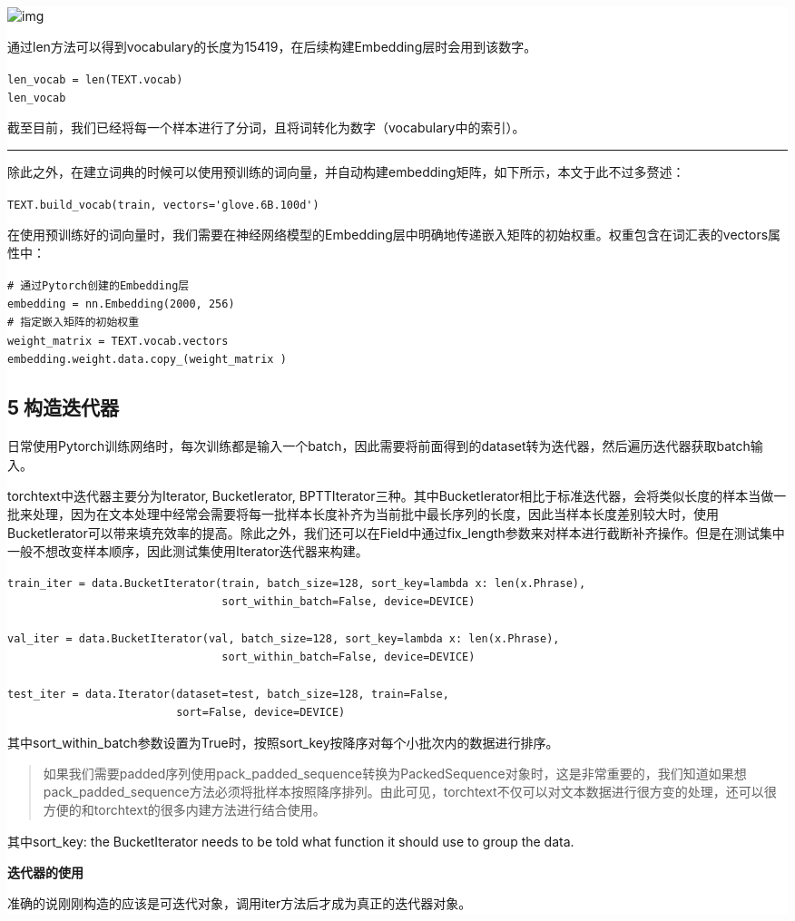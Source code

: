 ![img](https://pic3.zhimg.com/80/v2-baa699f85ceea6fb30fbc841605b076e_720w.jpg)

通过len方法可以得到vocabulary的长度为15419，在后续构建Embedding层时会用到该数字。

```text
len_vocab = len(TEXT.vocab) 
len_vocab
```

截至目前，我们已经将每一个样本进行了分词，且将词转化为数字（vocabulary中的索引）。

------

除此之外，在建立词典的时候可以使用预训练的词向量，并自动构建embedding矩阵，如下所示，本文于此不过多赘述：

```text
TEXT.build_vocab(train, vectors='glove.6B.100d')
```

在使用预训练好的词向量时，我们需要在神经网络模型的Embedding层中明确地传递嵌入矩阵的初始权重。权重包含在词汇表的vectors属性中：

```text
# 通过Pytorch创建的Embedding层
embedding = nn.Embedding(2000, 256)
# 指定嵌入矩阵的初始权重
weight_matrix = TEXT.vocab.vectors
embedding.weight.data.copy_(weight_matrix )
```

## 5 构造迭代器

日常使用Pytorch训练网络时，每次训练都是输入一个batch，因此需要将前面得到的dataset转为迭代器，然后遍历迭代器获取batch输入。

torchtext中迭代器主要分为Iterator, BucketIerator, BPTTIterator三种。其中BucketIerator相比于标准迭代器，会将类似长度的样本当做一批来处理，因为在文本处理中经常会需要将每一批样本长度补齐为当前批中最长序列的长度，因此当样本长度差别较大时，使用BucketIerator可以带来填充效率的提高。除此之外，我们还可以在Field中通过fix_length参数来对样本进行截断补齐操作。但是在测试集中一般不想改变样本顺序，因此测试集使用Iterator迭代器来构建。

```text
train_iter = data.BucketIterator(train, batch_size=128, sort_key=lambda x: len(x.Phrase), 
                                 sort_within_batch=False, device=DEVICE)

val_iter = data.BucketIterator(val, batch_size=128, sort_key=lambda x: len(x.Phrase), 
                                 sort_within_batch=False, device=DEVICE)

test_iter = data.Iterator(dataset=test, batch_size=128, train=False,
                          sort=False, device=DEVICE)
```

其中sort_within_batch参数设置为True时，按照sort_key按降序对每个小批次内的数据进行排序。

> 如果我们需要padded序列使用pack_padded_sequence转换为PackedSequence对象时，这是非常重要的，我们知道如果想pack_padded_sequence方法必须将批样本按照降序排列。由此可见，torchtext不仅可以对文本数据进行很方变的处理，还可以很方便的和torchtext的很多内建方法进行结合使用。

其中sort_key: the BucketIterator needs to be told what function it should use to group the data.

**迭代器的使用**

准确的说刚刚构造的应该是可迭代对象，调用iter方法后才成为真正的迭代器对象。
